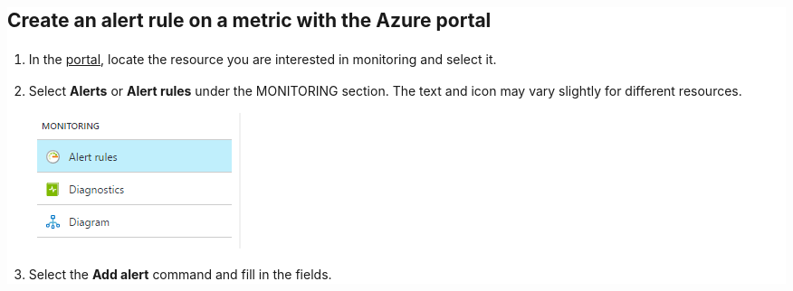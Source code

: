 ## Create an alert rule on a metric with the Azure portal
1. In the [portal](https://portal.azure.cn/), locate the resource you are interested in monitoring and select it.
2. Select **Alerts** or **Alert rules** under the MONITORING section. The text and icon may vary slightly for different resources.  

    ![Monitoring](../monitoring-and-diagnostics/media/insights-alerts-portal/AlertRulesButton.png)
3. Select the **Add alert** command and fill in the fields.
